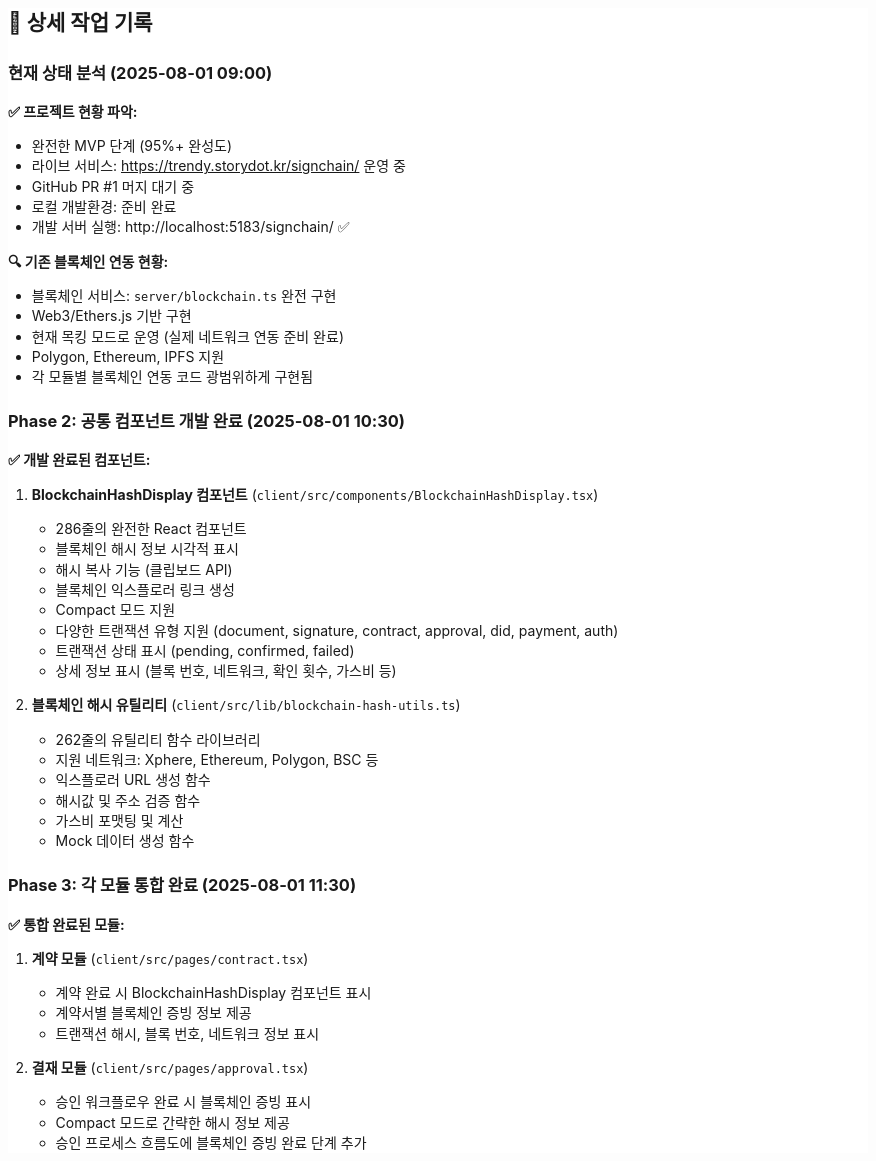 
## 📝 상세 작업 기록

### 현재 상태 분석 (2025-08-01 09:00)

**✅ 프로젝트 현황 파악:**
- 완전한 MVP 단계 (95%+ 완성도)
- 라이브 서비스: https://trendy.storydot.kr/signchain/ 운영 중
- GitHub PR #1 머지 대기 중
- 로컬 개발환경: 준비 완료
- 개발 서버 실행: http://localhost:5183/signchain/ ✅

**🔍 기존 블록체인 연동 현황:**
- 블록체인 서비스: `server/blockchain.ts` 완전 구현
- Web3/Ethers.js 기반 구현
- 현재 목킹 모드로 운영 (실제 네트워크 연동 준비 완료)
- Polygon, Ethereum, IPFS 지원
- 각 모듈별 블록체인 연동 코드 광범위하게 구현됨

### Phase 2: 공통 컴포넌트 개발 완료 (2025-08-01 10:30)

**✅ 개발 완료된 컴포넌트:**

1. **BlockchainHashDisplay 컴포넌트** (`client/src/components/BlockchainHashDisplay.tsx`)
   - 286줄의 완전한 React 컴포넌트
   - 블록체인 해시 정보 시각적 표시
   - 해시 복사 기능 (클립보드 API)
   - 블록체인 익스플로러 링크 생성
   - Compact 모드 지원
   - 다양한 트랜잭션 유형 지원 (document, signature, contract, approval, did, payment, auth)
   - 트랜잭션 상태 표시 (pending, confirmed, failed)
   - 상세 정보 표시 (블록 번호, 네트워크, 확인 횟수, 가스비 등)

2. **블록체인 해시 유틸리티** (`client/src/lib/blockchain-hash-utils.ts`)
   - 262줄의 유틸리티 함수 라이브러리
   - 지원 네트워크: Xphere, Ethereum, Polygon, BSC 등
   - 익스플로러 URL 생성 함수
   - 해시값 및 주소 검증 함수
   - 가스비 포맷팅 및 계산
   - Mock 데이터 생성 함수

### Phase 3: 각 모듈 통합 완료 (2025-08-01 11:30)

**✅ 통합 완료된 모듈:**

1. **계약 모듈** (`client/src/pages/contract.tsx`)
   - 계약 완료 시 BlockchainHashDisplay 컴포넌트 표시
   - 계약서별 블록체인 증빙 정보 제공
   - 트랜잭션 해시, 블록 번호, 네트워크 정보 표시

2. **결재 모듈** (`client/src/pages/approval.tsx`)
   - 승인 워크플로우 완료 시 블록체인 증빙 표시
   - Compact 모드로 간략한 해시 정보 제공
   - 승인 프로세스 흐름도에 블록체인 증빙 완료 단계 추가
